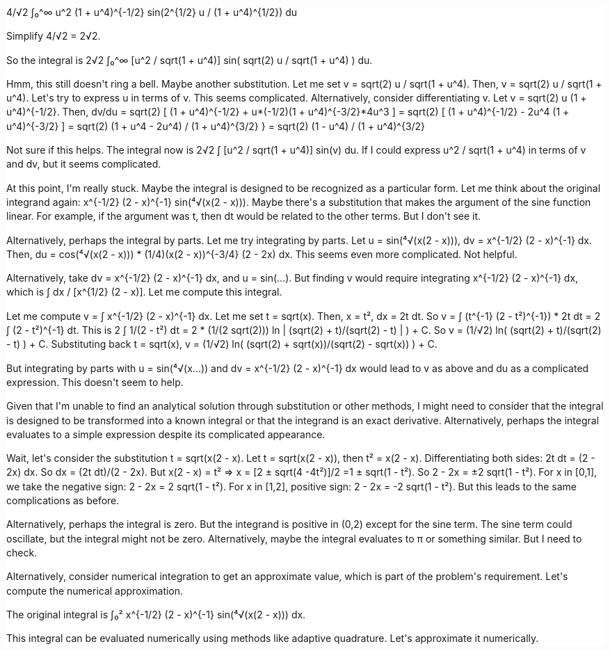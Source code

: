 4/√2 ∫₀^∞ u^2 (1 + u^4)^{-1/2} sin(2^{1/2} u / (1 + u^4)^{1/2}) du

Simplify 4/√2 = 2√2.

So the integral is 2√2 ∫₀^∞ [u^2 / sqrt(1 + u^4)] sin( sqrt(2) u / sqrt(1 + u^4) ) du.

Hmm, this still doesn't ring a bell. Maybe another substitution. Let me set v = sqrt(2) u / sqrt(1 + u^4). Then, v = sqrt(2) u / sqrt(1 + u^4). Let's try to express u in terms of v. This seems complicated. Alternatively, consider differentiating v. Let v = sqrt(2) u (1 + u^4)^{-1/2}. Then, dv/du = sqrt(2) [ (1 + u^4)^{-1/2} + u*(-1/2)(1 + u^4)^{-3/2}*4u^3 ] = sqrt(2) [ (1 + u^4)^{-1/2} - 2u^4 (1 + u^4)^{-3/2} ] = sqrt(2) (1 + u^4 - 2u^4) / (1 + u^4)^{3/2} } = sqrt(2) (1 - u^4) / (1 + u^4)^{3/2}

Not sure if this helps. The integral now is 2√2 ∫ [u^2 / sqrt(1 + u^4)] sin(v) du. If I could express u^2 / sqrt(1 + u^4) in terms of v and dv, but it seems complicated.

At this point, I'm really stuck. Maybe the integral is designed to be recognized as a particular form. Let me think about the original integrand again: x^{-1/2} (2 - x)^{-1} sin(⁴√(x(2 - x))). Maybe there's a substitution that makes the argument of the sine function linear. For example, if the argument was t, then dt would be related to the other terms. But I don't see it.

Alternatively, perhaps the integral by parts. Let me try integrating by parts. Let u = sin(⁴√(x(2 - x))), dv = x^{-1/2} (2 - x)^{-1} dx. Then, du = cos(⁴√(x(2 - x))) * (1/4)(x(2 - x))^{-3/4} (2 - 2x) dx. This seems even more complicated. Not helpful.

Alternatively, take dv = x^{-1/2} (2 - x)^{-1} dx, and u = sin(...). But finding v would require integrating x^{-1/2} (2 - x)^{-1} dx, which is ∫ dx / [x^{1/2} (2 - x)]. Let me compute this integral.

Let me compute v = ∫ x^{-1/2} (2 - x)^{-1} dx. Let me set t = sqrt(x). Then, x = t², dx = 2t dt. So v = ∫ (t^{-1} (2 - t²)^{-1}) * 2t dt = 2 ∫ (2 - t²)^{-1} dt. This is 2 ∫ 1/(2 - t²) dt = 2 * (1/(2 sqrt(2))) ln | (sqrt(2) + t)/(sqrt(2) - t) | ) + C. So v = (1/√2) ln( (sqrt(2) + t)/(sqrt(2) - t) ) + C. Substituting back t = sqrt(x), v = (1/√2) ln( (sqrt(2) + sqrt(x))/(sqrt(2) - sqrt(x)) ) + C.

But integrating by parts with u = sin(⁴√(x...)) and dv = x^{-1/2} (2 - x)^{-1} dx would lead to v as above and du as a complicated expression. This doesn't seem to help.

Given that I'm unable to find an analytical solution through substitution or other methods, I might need to consider that the integral is designed to be transformed into a known integral or that the integrand is an exact derivative. Alternatively, perhaps the integral evaluates to a simple expression despite its complicated appearance.

Wait, let's consider the substitution t = sqrt(x(2 - x). Let t = sqrt(x(2 - x)), then t² = x(2 - x). Differentiating both sides: 2t dt = (2 - 2x) dx. So dx = (2t dt)/(2 - 2x). But x(2 - x) = t² ⇒ x = [2 ± sqrt(4 -4t²)]/2 =1 ± sqrt(1 - t²). So 2 - 2x = ±2 sqrt(1 - t²). For x in [0,1], we take the negative sign: 2 - 2x = 2 sqrt(1 - t²). For x in [1,2], positive sign: 2 - 2x = -2 sqrt(1 - t²). But this leads to the same complications as before.

Alternatively, perhaps the integral is zero. But the integrand is positive in (0,2) except for the sine term. The sine term could oscillate, but the integral might not be zero. Alternatively, maybe the integral evaluates to π or something similar. But I need to check.

Alternatively, consider numerical integration to get an approximate value, which is part of the problem's requirement. Let's compute the numerical approximation.

The original integral is ∫₀² x^{-1/2} (2 - x)^{-1} sin(⁴√(x(2 - x))) dx.

This integral can be evaluated numerically using methods like adaptive quadrature. Let's approximate it numerically.
